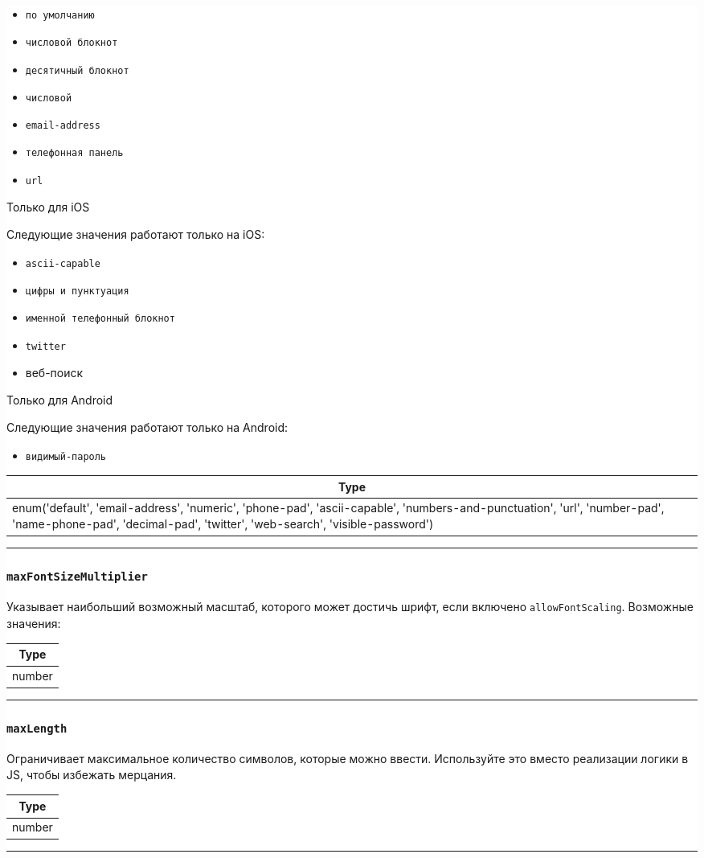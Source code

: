 -   `по умолчанию`

-   `числовой блокнот`

-   `десятичный блокнот`

-   `числовой`

-   `email-address`

-   `телефонная панель`

-   `url`

Только для iOS

Следующие значения работают только на iOS:

-   `ascii-capable`

-   `цифры и пунктуация`

-   `именной телефонный блокнот`

-   `twitter`

-   веб-поиск

Только для Android

Следующие значения работают только на Android:

-   `видимый-пароль`

| Type                                                                                                                                                                                                    |
| ------------------------------------------------------------------------------------------------------------------------------------------------------------------------------------------------------- |
| enum('default', 'email-address', 'numeric', 'phone-pad', 'ascii-capable', 'numbers-and-punctuation', 'url', 'number-pad', 'name-phone-pad', 'decimal-pad', 'twitter', 'web-search', 'visible-password') |

---

### `maxFontSizeMultiplier`

Указывает наибольший возможный масштаб, которого может достичь шрифт, если включено `allowFontScaling`. Возможные значения:

| Type   |
| ------ |
| number |

---

### `maxLength`

Ограничивает максимальное количество символов, которые можно ввести. Используйте это вместо реализации логики в JS, чтобы избежать мерцания.

| Type   |
| ------ |
| number |

---